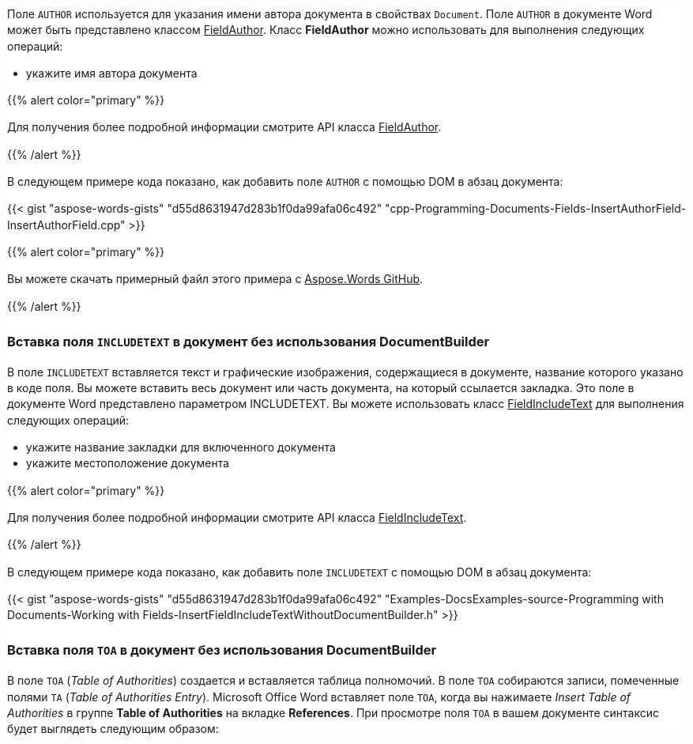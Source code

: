 Поле `AUTHOR` используется для указания имени автора документа в свойствах `Document`. Поле `AUTHOR` в документе Word может быть представлено классом [FieldAuthor](https://reference.aspose.com/words/cpp/aspose.words.fields/fieldauthor/). Класс **FieldAuthor** можно использовать для выполнения следующих операций:

- укажите имя автора документа

{{% alert color="primary" %}}

Для получения более подробной информации смотрите API класса [FieldAuthor](https://reference.aspose.com/words/cpp/aspose.words.fields/fieldauthor/).

{{% /alert %}}

В следующем примере кода показано, как добавить поле `AUTHOR` с помощью DOM в абзац документа:

{{< gist "aspose-words-gists" "d55d8631947d283b1f0da99afa06c492" "cpp-Programming-Documents-Fields-InsertAuthorField-InsertAuthorField.cpp" >}}

{{% alert color="primary" %}}

Вы можете скачать примерный файл этого примера с [Aspose.Words GitHub](https://github.com/aspose-words/Aspose.Words-for-C/tree/master/Examples).

{{% /alert %}}

### Вставка поля `INCLUDETEXT` в документ без использования DocumentBuilder

В поле `INCLUDETEXT` вставляется текст и графические изображения, содержащиеся в документе, название которого указано в коде поля. Вы можете вставить весь документ или часть документа, на который ссылается закладка. Это поле в документе Word представлено параметром INCLUDETEXT. Вы можете использовать класс [FieldIncludeText](https://reference.aspose.com/words/cpp/aspose.words.fields/fieldincludetext/) для выполнения следующих операций:

- укажите название закладки для включенного документа
- укажите местоположение документа

{{% alert color="primary" %}}

Для получения более подробной информации смотрите API класса [FieldIncludeText](https://reference.aspose.com/words/cpp/aspose.words.fields/fieldincludetext/).

{{% /alert %}}

В следующем примере кода показано, как добавить поле `INCLUDETEXT` с помощью DOM в абзац документа:

{{< gist "aspose-words-gists" "d55d8631947d283b1f0da99afa06c492" "Examples-DocsExamples-source-Programming with Documents-Working with Fields-InsertFieldIncludeTextWithoutDocumentBuilder.h" >}}

### Вставка поля `TOA` в документ без использования DocumentBuilder

В поле `TOA` (*Table of Authorities*) создается и вставляется таблица полномочий. В поле `TOA` собираются записи, помеченные полями `TA` (*Table of Authorities Entry*). Microsoft Office Word вставляет поле `TOA`, когда вы нажимаете *Insert Table of Authorities* в группе **Table of Authorities** на вкладке **References**. При просмотре поля `TOA` в вашем документе синтаксис будет выглядеть следующим образом:
